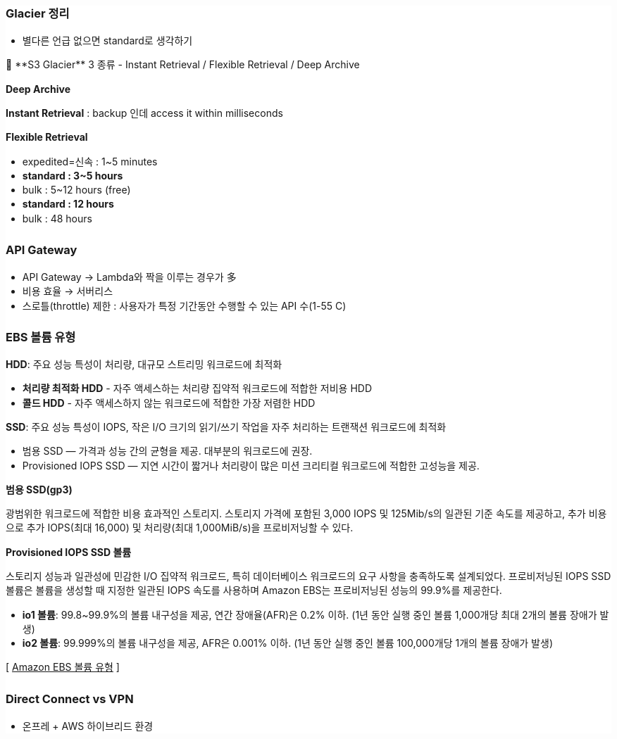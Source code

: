 ### Glacier 정리

- 별다른 언급 없으면 standard로 생각하기

<aside>
📢 **S3 Glacier** 3 종류 - Instant Retrieval / Flexible Retrieval / Deep Archive

**Deep Archive**

**Instant Retrieval** : backup 인데 access it within milliseconds

**Flexible Retrieval** 

- expedited=신속 : 1~5 minutes
- **standard : 3~5 hours**
- bulk : 5~12 hours (free)
- **standard : 12 hours**
- bulk : 48 hours
</aside>

### API Gateway

- API Gateway → Lambda와 짝을 이루는 경우가 多
- 비용 효율 → 서버리스
- 스로틀(throttle) 제한 : 사용자가 특정 기간동안 수행할 수 있는 API 수(1-55 C)

### EBS 볼륨 유형

**HDD**: 주요 성능 특성이 처리량, 대규모 스트리밍 워크로드에 최적화

- **처리량 최적화 HDD** - 자주 액세스하는 처리량 집약적 워크로드에 적합한 저비용 HDD
- **콜드 HDD** - 자주 액세스하지 않는 워크로드에 적합한 가장 저렴한 HDD

**SSD**: 주요 성능 특성이 IOPS, 작은 I/O 크기의 읽기/쓰기 작업을 자주 처리하는 트랜잭션 워크로드에 최적화

- 범용 SSD — 가격과 성능 간의 균형을 제공. 대부분의 워크로드에 권장.
- Provisioned IOPS SSD — 지연 시간이 짧거나 처리량이 많은 미션 크리티컬 워크로드에 적합한 고성능을 제공.

**범용 SSD(gp3)**

광범위한 워크로드에 적합한 비용 효과적인 스토리지. 스토리지 가격에 포함된 3,000 IOPS 및 125Mib/s의 일관된 기준 속도를 제공하고, 추가 비용으로 추가 IOPS(최대 16,000) 및 처리량(최대 1,000MiB/s)을 프로비저닝할 수 있다.

****Provisioned IOPS SSD 볼륨****

스토리지 성능과 일관성에 민감한 I/O 집약적 워크로드, 특히 데이터베이스 워크로드의 요구 사항을 충족하도록 설계되었다. 프로비저닝된 IOPS SSD 볼륨은 볼륨을 생성할 때 지정한 일관된 IOPS 속도를 사용하며 Amazon EBS는 프로비저닝된 성능의 99.9%를 제공한다.

- **io1 볼륨**: 99.8~99.9%의 볼륨 내구성을 제공, 연간 장애율(AFR)은 0.2% 이하. (1년 동안 실행 중인 볼륨 1,000개당 최대 2개의 볼륨 장애가 발생)
- **io2 볼륨**: 99.999%의 볼륨 내구성을 제공, AFR은 0.001% 이하. (1년 동안 실행 중인 볼륨 100,000개당 1개의 볼륨 장애가 발생)

[ [Amazon EBS 볼륨 유형](https://docs.aws.amazon.com/ko_kr/AWSEC2/latest/UserGuide/ebs-volume-types.html) ]

### Direct Connect vs VPN

- 온프레 + AWS 하이브리드 환경

